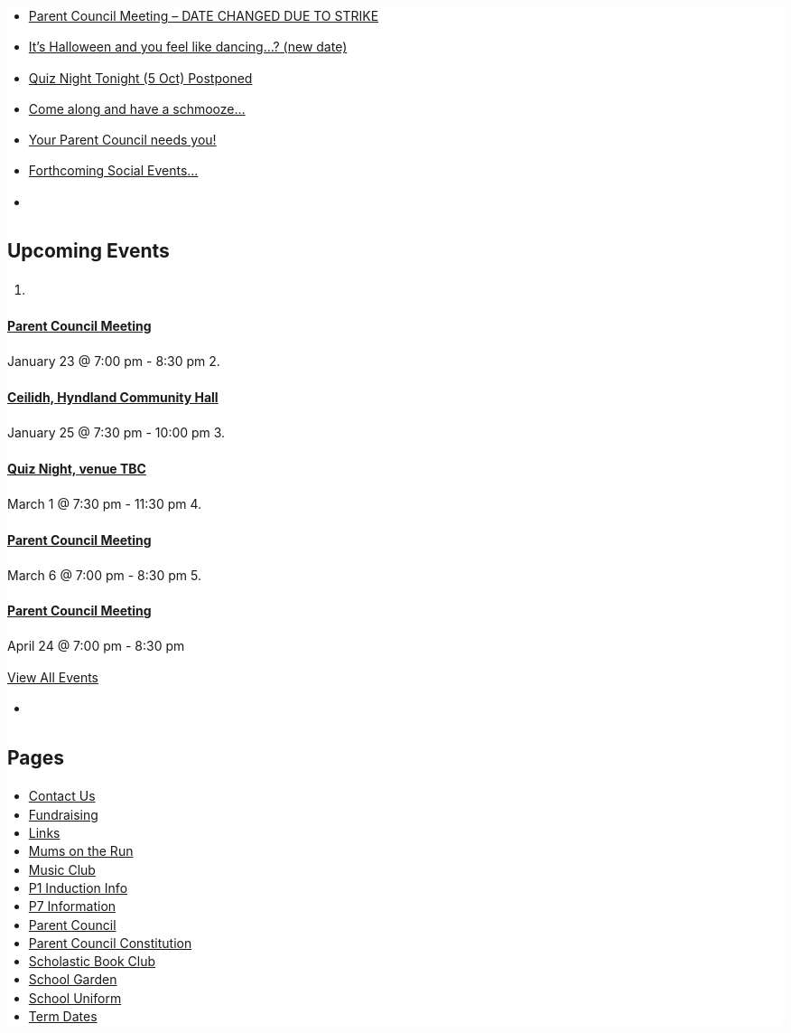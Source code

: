 - [Parent Council Meeting – DATE CHANGED DUE TO STRIKE](news/parent-council-meeting-date-changed-due-to-strike/)
- [It’s Halloween and you feel like dancing…? (new date)](news/its-halloween-and-you-feel-like-dancing-new-date/)
- [Quiz Night Tonight (5 Oct) Postponed](news/quiz-night-tonight-5-oct-postponed/)
- [Come along and have a schmooze…](news/come-along-and-have-a-schmooze/)
- [Your Parent Council needs you!](news/your-parent-council-needs-you-10/)
- [Forthcoming Social Events…](news/forthcoming-social-events/)

- 
## Upcoming Events

1. 
#### [Parent Council Meeting](event/parent-council-meeting-tbc-3/)

January 23 @ 7:00 pm - 8:30 pm
2. 
#### [Ceilidh, Hyndland Community Hall](event/ceilidh/)

January 25 @ 7:30 pm - 10:00 pm
3. 
#### [Quiz Night, venue TBC](event/quiz-night-venue-tbc/)

March 1 @ 7:30 pm - 11:30 pm
4. 
#### [Parent Council Meeting](event/parent-council-meeting-tbc-4/)

March 6 @ 7:00 pm - 8:30 pm
5. 
#### [Parent Council Meeting](event/parent-council-meeting-tbc-6/)

April 24 @ 7:00 pm - 8:30 pm

[View All Events](events/)

- 
## Pages

- [Contact Us](contact-us/)
- [Fundraising](fundraising/)
- [Links](links/)
- [Mums on the Run](mums-on-the-run/)
- [Music Club](music-club/)
- [P1 Induction Info](p1-induction-info/)
- [P7 Information](p7-information/)
- [Parent Council](parent-council/)
- [Parent Council Constitution](parent-council-constitution/)
- [Scholastic Book Club](scholastic-book-club/)
- [School Garden](school-garden/)
- [School Uniform](school-uniform/)
- [Term Dates](term-dates/)
